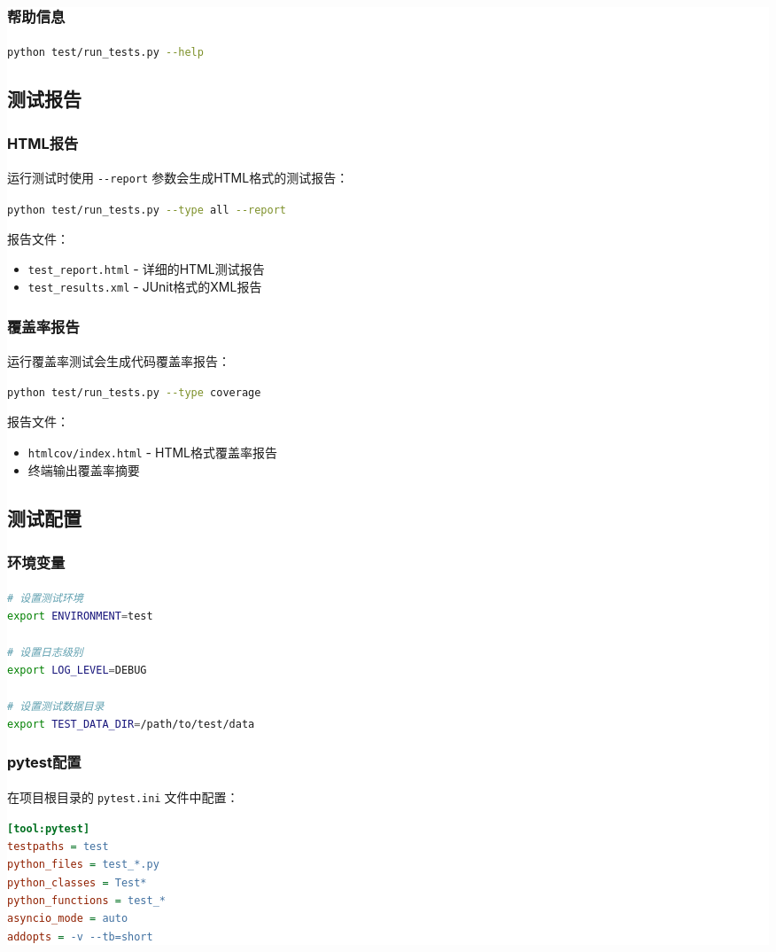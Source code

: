 ### 帮助信息

```bash
python test/run_tests.py --help
```

## 测试报告

### HTML报告

运行测试时使用 `--report` 参数会生成HTML格式的测试报告：

```bash
python test/run_tests.py --type all --report
```

报告文件：
- `test_report.html` - 详细的HTML测试报告
- `test_results.xml` - JUnit格式的XML报告

### 覆盖率报告

运行覆盖率测试会生成代码覆盖率报告：

```bash
python test/run_tests.py --type coverage
```

报告文件：
- `htmlcov/index.html` - HTML格式覆盖率报告
- 终端输出覆盖率摘要

## 测试配置

### 环境变量

```bash
# 设置测试环境
export ENVIRONMENT=test

# 设置日志级别
export LOG_LEVEL=DEBUG

# 设置测试数据目录
export TEST_DATA_DIR=/path/to/test/data
```

### pytest配置

在项目根目录的 `pytest.ini` 文件中配置：

```ini
[tool:pytest]
testpaths = test
python_files = test_*.py
python_classes = Test*
python_functions = test_*
asyncio_mode = auto
addopts = -v --tb=short
```
